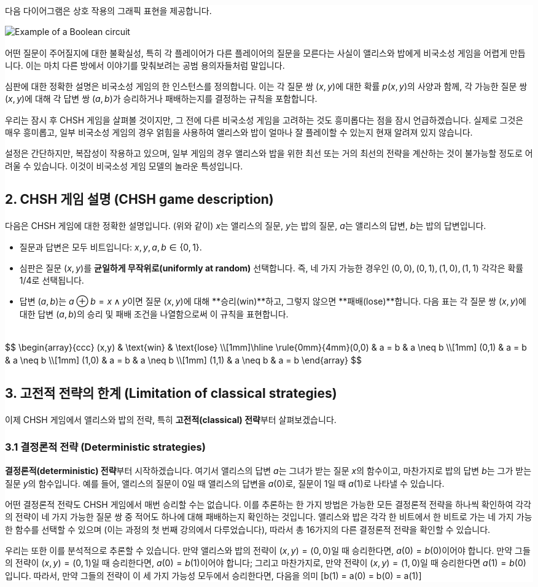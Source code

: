 다음 다이어그램은 상호 작용의 그래픽 표현을 제공합니다.

<img src="{{site.url}}{{site.baseurl}}/assets/images/Entanglement/nonlocal-game.svg" alt="Example of a Boolean circuit" style="width: 50%;" />

어떤 질문이 주어질지에 대한 불확실성, 특히 각 플레이어가 다른 플레이어의 질문을 모른다는 사실이 앨리스와 밥에게 비국소성 게임을 어렵게 만듭니다. 이는 마치 다른 방에서 이야기를 맞춰보려는 공범 용의자들처럼 말입니다.

심판에 대한 정확한 설명은 비국소성 게임의 한 인스턴스를 정의합니다.
이는 각 질문 쌍 $(x,y)$에 대한 확률 $p(x,y)$의 사양과 함께, 각 가능한 질문 쌍 $(x,y)$에 대해 각 답변 쌍 $(a,b)$가 승리하거나 패배하는지를 결정하는 규칙을 포함합니다.

우리는 잠시 후 CHSH 게임을 살펴볼 것이지만, 그 전에 다른 비국소성 게임을 고려하는 것도 흥미롭다는 점을 잠시 언급하겠습니다.
실제로 그것은 매우 흥미롭고, 일부 비국소성 게임의 경우 얽힘을 사용하여 앨리스와 밥이 얼마나 잘 플레이할 수 있는지 현재 알려져 있지 않습니다.

설정은 간단하지만, 복잡성이 작용하고 있으며, 일부 게임의 경우 앨리스와 밥을 위한 최선 또는 거의 최선의 전략을 계산하는 것이 불가능할 정도로 어려울 수 있습니다.
이것이 비국소성 게임 모델의 놀라운 특성입니다.

## 2. CHSH 게임 설명 (CHSH game description)
다음은 CHSH 게임에 대한 정확한 설명입니다. (위와 같이) $x$는 앨리스의 질문, $y$는 밥의 질문, $a$는 앨리스의 답변, $b$는 밥의 답변입니다.

*   질문과 답변은 모두 비트입니다: $x,y,a,b\in\{0,1\}$.

*   심판은 질문 $(x,y)$를 **균일하게 무작위로(uniformly at random)** 선택합니다. 즉, 네 가지 가능한 경우인 $(0,0), (0,1), (1,0), (1,1)$ 각각은 확률 $1/4$로 선택됩니다.

*   답변 $(a,b)$는 $a\oplus b = x\wedge y$이면 질문 $(x,y)$에 대해 **승리(win)**하고, 그렇지 않으면 **패배(lose)**합니다. 다음 표는 각 질문 쌍 $(x,y)$에 대한 답변 $(a,b)$의 승리 및 패배 조건을 나열함으로써 이 규칙을 표현합니다. 

<br>
$$
\begin{array}{ccc}
(x,y) & \text{win} & \text{lose} \\[1mm]\hline
\rule{0mm}{4mm}(0,0) & a = b & a \neq b \\[1mm]
(0,1) & a = b & a \neq b \\[1mm]
(1,0) & a = b & a \neq b \\[1mm]
(1,1) & a \neq b & a = b
\end{array}
$$


## 3. 고전적 전략의 한계 (Limitation of classical strategies)
이제 CHSH 게임에서 앨리스와 밥의 전략, 특히 **고전적(classical) 전략**부터 살펴보겠습니다.

### 3.1 결정론적 전략 (Deterministic strategies)

**결정론적(deterministic) 전략**부터 시작하겠습니다. 여기서 앨리스의 답변 $a$는 그녀가 받는 질문 $x$의 함수이고, 마찬가지로 밥의 답변 $b$는 그가 받는 질문 $y$의 함수입니다.
예를 들어, 앨리스의 질문이 $0$일 때 앨리스의 답변을 $a(0)$로, 질문이 $1$일 때 $a(1)$로 나타낼 수 있습니다.

어떤 결정론적 전략도 CHSH 게임에서 매번 승리할 수는 없습니다.
이를 추론하는 한 가지 방법은 가능한 모든 결정론적 전략을 하나씩 확인하여 각각의 전략이 네 가지 가능한 질문 쌍 중 적어도 하나에 대해 패배하는지 확인하는 것입니다.
앨리스와 밥은 각각 한 비트에서 한 비트로 가는 네 가지 가능한 함수를 선택할 수 있으며 (이는 과정의 첫 번째 강의에서 다루었습니다), 따라서 총 16가지의 다른 결정론적 전략을 확인할 수 있습니다.

우리는 또한 이를 분석적으로 추론할 수 있습니다.
만약 앨리스와 밥의 전략이 $(x,y) = (0,0)$일 때 승리한다면, $a(0) = b(0)$이어야 합니다.
만약 그들의 전략이 $(x,y) = (0,1)$일 때 승리한다면, $a(0) = b(1)$이어야 합니다; 그리고 마찬가지로,
만약 전략이 $(x,y)=(1,0)$일 때 승리한다면 $a(1) = b(0)$입니다.
따라서, 만약 그들의 전략이 이 세 가지 가능성 모두에서 승리한다면, 다음을 의미
\[b(1) = a(0) = b(0) = a(1)\]
